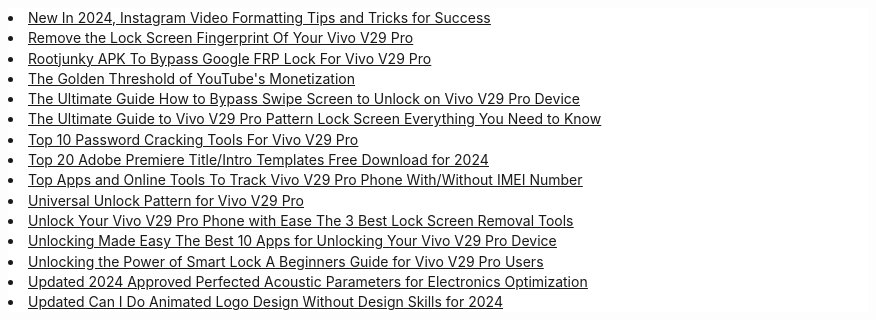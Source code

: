 <li><a href="https://video-content-creator.techidaily.com/new-in-2024-instagram-video-formatting-tips-and-tricks-for-success/"><u>New In 2024, Instagram Video Formatting Tips and Tricks for Success</u></a></li>
<li><a href="https://android-unlock.techidaily.com/remove-the-lock-screen-fingerprint-of-your-vivo-v29-pro-by-drfone-android/"><u>Remove the Lock Screen Fingerprint Of Your Vivo V29 Pro</u></a></li>
<li><a href="https://android-unlock.techidaily.com/rootjunky-apk-to-bypass-google-frp-lock-for-vivo-v29-pro-by-drfone-android/"><u>Rootjunky APK To Bypass Google FRP Lock For Vivo V29 Pro</u></a></li>
<li><a href="https://youtube-videos.techidaily.com/the-golden-threshold-of-youtubes-monetization/"><u>The Golden Threshold of YouTube's Monetization</u></a></li>
<li><a href="https://android-unlock.techidaily.com/the-ultimate-guide-how-to-bypass-swipe-screen-to-unlock-on-vivo-v29-pro-device-by-drfone-android/"><u>The Ultimate Guide How to Bypass Swipe Screen to Unlock on Vivo V29 Pro Device</u></a></li>
<li><a href="https://android-unlock.techidaily.com/the-ultimate-guide-to-vivo-v29-pro-pattern-lock-screen-everything-you-need-to-know-by-drfone-android/"><u>The Ultimate Guide to Vivo V29 Pro Pattern Lock Screen Everything You Need to Know</u></a></li>
<li><a href="https://android-unlock.techidaily.com/top-10-password-cracking-tools-for-vivo-v29-pro-by-drfone-android/"><u>Top 10 Password Cracking Tools For Vivo V29 Pro</u></a></li>
<li><a href="https://smart-video-creator.techidaily.com/top-20-adobe-premiere-titleintro-templates-free-download-for-2024/"><u>Top 20 Adobe Premiere Title/Intro Templates Free Download for 2024</u></a></li>
<li><a href="https://android-unlock.techidaily.com/top-apps-and-online-tools-to-track-vivo-v29-pro-phone-withwithout-imei-number-by-drfone-android/"><u>Top Apps and Online Tools To Track Vivo V29 Pro Phone With/Without IMEI Number</u></a></li>
<li><a href="https://android-unlock.techidaily.com/universal-unlock-pattern-for-vivo-v29-pro-by-drfone-android/"><u>Universal Unlock Pattern for Vivo V29 Pro</u></a></li>
<li><a href="https://android-unlock.techidaily.com/unlock-your-vivo-v29-pro-phone-with-ease-the-3-best-lock-screen-removal-tools-by-drfone-android/"><u>Unlock Your Vivo V29 Pro Phone with Ease The 3 Best Lock Screen Removal Tools</u></a></li>
<li><a href="https://android-unlock.techidaily.com/unlocking-made-easy-the-best-10-apps-for-unlocking-your-vivo-v29-pro-device-by-drfone-android/"><u>Unlocking Made Easy The Best 10 Apps for Unlocking Your Vivo V29 Pro Device</u></a></li>
<li><a href="https://android-unlock.techidaily.com/unlocking-the-power-of-smart-lock-a-beginners-guide-for-vivo-v29-pro-users-by-drfone-android/"><u>Unlocking the Power of Smart Lock A Beginners Guide for Vivo V29 Pro Users</u></a></li>
<li><a href="https://audio-shaping.techidaily.com/updated-2024-approved-perfected-acoustic-parameters-for-electronics-optimization/"><u>Updated 2024 Approved Perfected Acoustic Parameters for Electronics Optimization</u></a></li>
<li><a href="https://animation-videos.techidaily.com/updated-can-i-do-animated-logo-design-without-design-skills-for-2024/"><u>Updated Can I Do Animated Logo Design Without Design Skills for 2024</u></a></li>
</ul></div>
